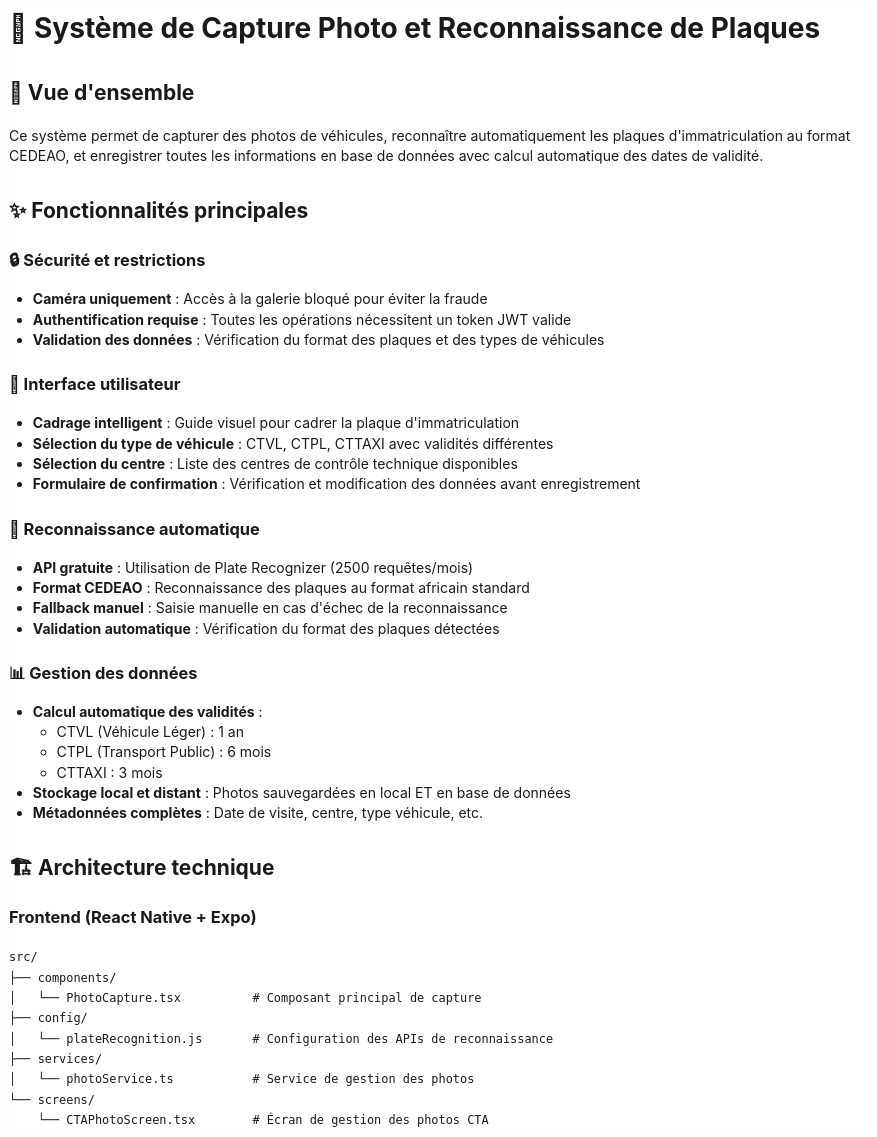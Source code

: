 # 📸 Système de Capture Photo et Reconnaissance de Plaques

## 🎯 Vue d'ensemble

Ce système permet de capturer des photos de véhicules, reconnaître automatiquement les plaques d'immatriculation au format CEDEAO, et enregistrer toutes les informations en base de données avec calcul automatique des dates de validité.

## ✨ Fonctionnalités principales

### 🔒 Sécurité et restrictions
- **Caméra uniquement** : Accès à la galerie bloqué pour éviter la fraude
- **Authentification requise** : Toutes les opérations nécessitent un token JWT valide
- **Validation des données** : Vérification du format des plaques et des types de véhicules

### 📱 Interface utilisateur
- **Cadrage intelligent** : Guide visuel pour cadrer la plaque d'immatriculation
- **Sélection du type de véhicule** : CTVL, CTPL, CTTAXI avec validités différentes
- **Sélection du centre** : Liste des centres de contrôle technique disponibles
- **Formulaire de confirmation** : Vérification et modification des données avant enregistrement

### 🤖 Reconnaissance automatique
- **API gratuite** : Utilisation de Plate Recognizer (2500 requêtes/mois)
- **Format CEDEAO** : Reconnaissance des plaques au format africain standard
- **Fallback manuel** : Saisie manuelle en cas d'échec de la reconnaissance
- **Validation automatique** : Vérification du format des plaques détectées

### 📊 Gestion des données
- **Calcul automatique des validités** :
  - CTVL (Véhicule Léger) : 1 an
  - CTPL (Transport Public) : 6 mois
  - CTTAXI : 3 mois
- **Stockage local et distant** : Photos sauvegardées en local ET en base de données
- **Métadonnées complètes** : Date de visite, centre, type véhicule, etc.

## 🏗️ Architecture technique

### Frontend (React Native + Expo)
```
src/
├── components/
│   └── PhotoCapture.tsx          # Composant principal de capture
├── config/
│   └── plateRecognition.js       # Configuration des APIs de reconnaissance
├── services/
│   └── photoService.ts           # Service de gestion des photos
└── screens/
    └── CTAPhotoScreen.tsx        # Écran de gestion des photos CTA
```

